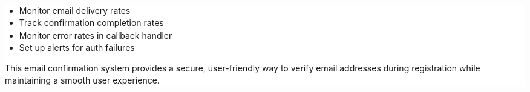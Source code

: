 - Monitor email delivery rates
- Track confirmation completion rates
- Monitor error rates in callback handler
- Set up alerts for auth failures

This email confirmation system provides a secure, user-friendly way to verify email addresses during registration while maintaining a smooth user experience. 